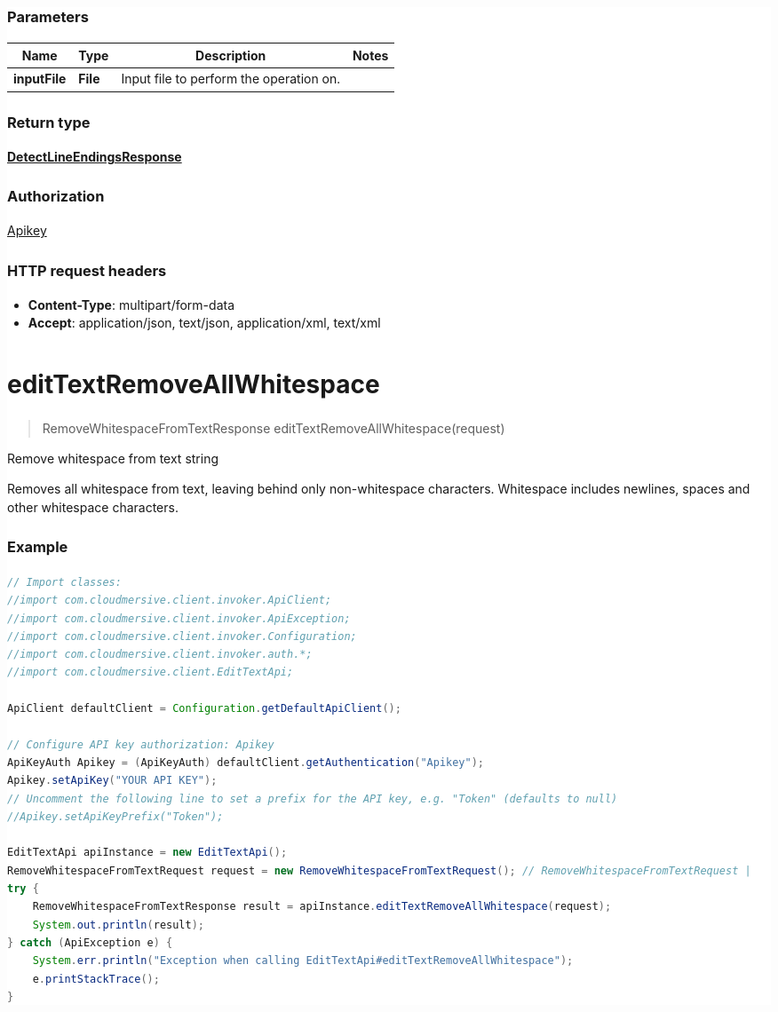 ### Parameters

Name | Type | Description  | Notes
------------- | ------------- | ------------- | -------------
 **inputFile** | **File**| Input file to perform the operation on. |

### Return type

[**DetectLineEndingsResponse**](DetectLineEndingsResponse.md)

### Authorization

[Apikey](../README.md#Apikey)

### HTTP request headers

 - **Content-Type**: multipart/form-data
 - **Accept**: application/json, text/json, application/xml, text/xml

<a name="editTextRemoveAllWhitespace"></a>
# **editTextRemoveAllWhitespace**
> RemoveWhitespaceFromTextResponse editTextRemoveAllWhitespace(request)

Remove whitespace from text string

Removes all whitespace from text, leaving behind only non-whitespace characters.  Whitespace includes newlines, spaces and other whitespace characters.

### Example
```java
// Import classes:
//import com.cloudmersive.client.invoker.ApiClient;
//import com.cloudmersive.client.invoker.ApiException;
//import com.cloudmersive.client.invoker.Configuration;
//import com.cloudmersive.client.invoker.auth.*;
//import com.cloudmersive.client.EditTextApi;

ApiClient defaultClient = Configuration.getDefaultApiClient();

// Configure API key authorization: Apikey
ApiKeyAuth Apikey = (ApiKeyAuth) defaultClient.getAuthentication("Apikey");
Apikey.setApiKey("YOUR API KEY");
// Uncomment the following line to set a prefix for the API key, e.g. "Token" (defaults to null)
//Apikey.setApiKeyPrefix("Token");

EditTextApi apiInstance = new EditTextApi();
RemoveWhitespaceFromTextRequest request = new RemoveWhitespaceFromTextRequest(); // RemoveWhitespaceFromTextRequest | 
try {
    RemoveWhitespaceFromTextResponse result = apiInstance.editTextRemoveAllWhitespace(request);
    System.out.println(result);
} catch (ApiException e) {
    System.err.println("Exception when calling EditTextApi#editTextRemoveAllWhitespace");
    e.printStackTrace();
}
```
